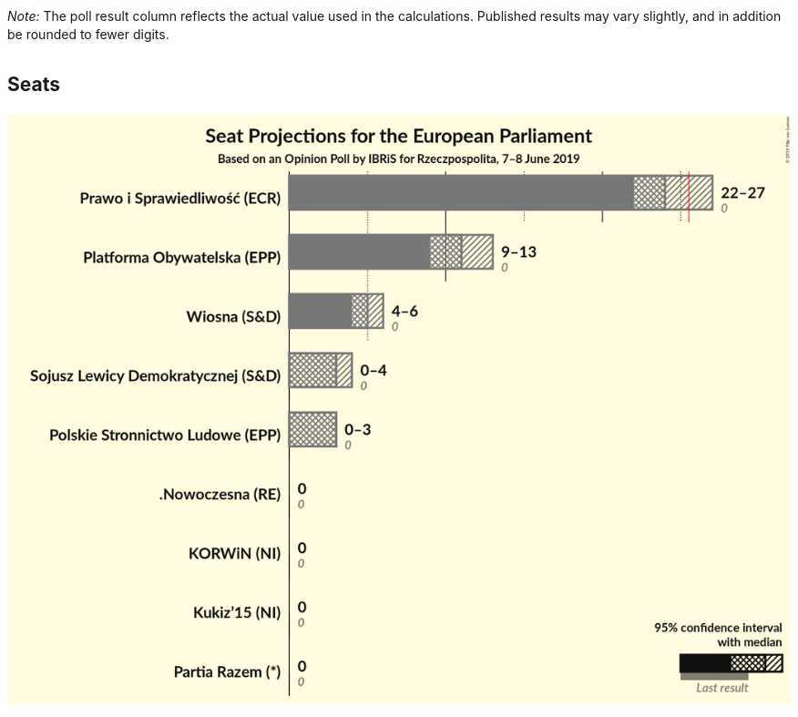 *Note:* The poll result column reflects the actual value used in the calculations. Published results may vary slightly, and in addition be rounded to fewer digits.

## Seats

![Graph with seats not yet produced](2019-06-08-IBRiS-seats.png "Seats")
